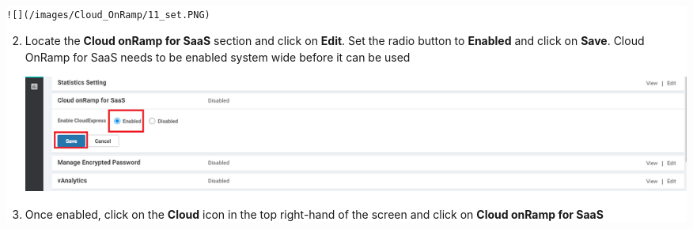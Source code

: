     ![](/images/Cloud_OnRamp/11_set.PNG)

2. Locate the **Cloud onRamp for SaaS** section and click on **Edit**. Set the radio button to **Enabled** and click on **Save**. Cloud OnRamp for SaaS needs to be enabled system wide before it can be used

    ![](/images/Cloud_OnRamp/12_en.PNG)

3. Once enabled, click on the **Cloud** icon in the top right-hand of the screen and click on **Cloud onRamp for SaaS**
